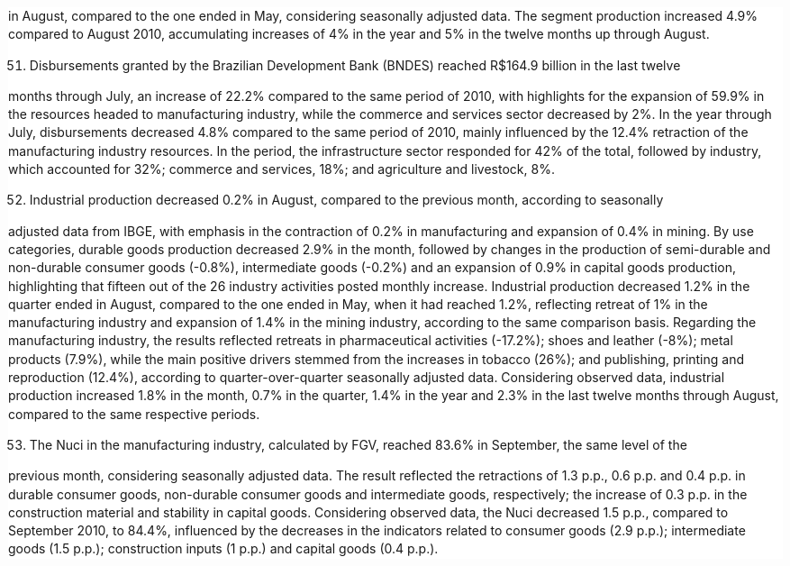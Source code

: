 in August, compared to the one ended in May, considering seasonally adjusted data. The segment production
increased 4.9% compared to August 2010, accumulating increases of 4% in the year and 5% in the twelve
months up through August.

51. Disbursements granted by the Brazilian Development Bank (BNDES) reached R$164.9 billion in the last twelve

months through July, an increase of 22.2% compared to the same period of 2010, with highlights for the
expansion of 59.9% in the resources headed to manufacturing industry, while the commerce and services
sector decreased by 2%. In the year through July, disbursements decreased 4.8% compared to the same
period of 2010, mainly influenced by the 12.4% retraction of the manufacturing industry resources. In the
period, the infrastructure sector responded for 42% of the total, followed by industry, which accounted for 32%;
commerce and services, 18%; and agriculture and livestock, 8%.

52. Industrial production decreased 0.2% in August, compared to the previous month, according to seasonally

adjusted data from IBGE, with emphasis in the contraction of 0.2% in manufacturing and expansion of 0.4% in
mining. By use categories, durable goods production decreased 2.9% in the month, followed by changes in the
production of semi-durable and non-durable consumer goods (-0.8%), intermediate goods (-0.2%) and an
expansion of 0.9% in capital goods production, highlighting that fifteen out of the 26 industry activities posted
monthly increase. Industrial production decreased 1.2% in the quarter ended in August, compared to the one
ended in May, when it had reached 1.2%, reflecting retreat of 1% in the manufacturing industry and expansion
of 1.4% in the mining industry, according to the same comparison basis. Regarding the manufacturing industry,
the results reflected retreats in pharmaceutical activities (-17.2%); shoes and leather (-8%); metal products (7.9%), while the main positive drivers stemmed from the increases in tobacco (26%); and publishing, printing
and reproduction (12.4%), according to quarter-over-quarter seasonally adjusted data. Considering observed
data, industrial production increased 1.8% in the month, 0.7% in the quarter, 1.4% in the year and 2.3% in the
last twelve months through August, compared to the same respective periods.

53. The Nuci in the manufacturing industry, calculated by FGV, reached 83.6% in September, the same level of the

previous month, considering seasonally adjusted data. The result reflected the retractions of 1.3 p.p., 0.6 p.p.
and 0.4 p.p. in durable consumer goods, non-durable consumer goods and intermediate goods, respectively;
the increase of 0.3 p.p. in the construction material and stability in capital goods. Considering observed data,
the Nuci decreased 1.5 p.p., compared to September 2010, to 84.4%, influenced by the decreases in the
indicators related to consumer goods (2.9 p.p.); intermediate goods (1.5 p.p.); construction inputs (1 p.p.) and
capital goods (0.4 p.p.).

